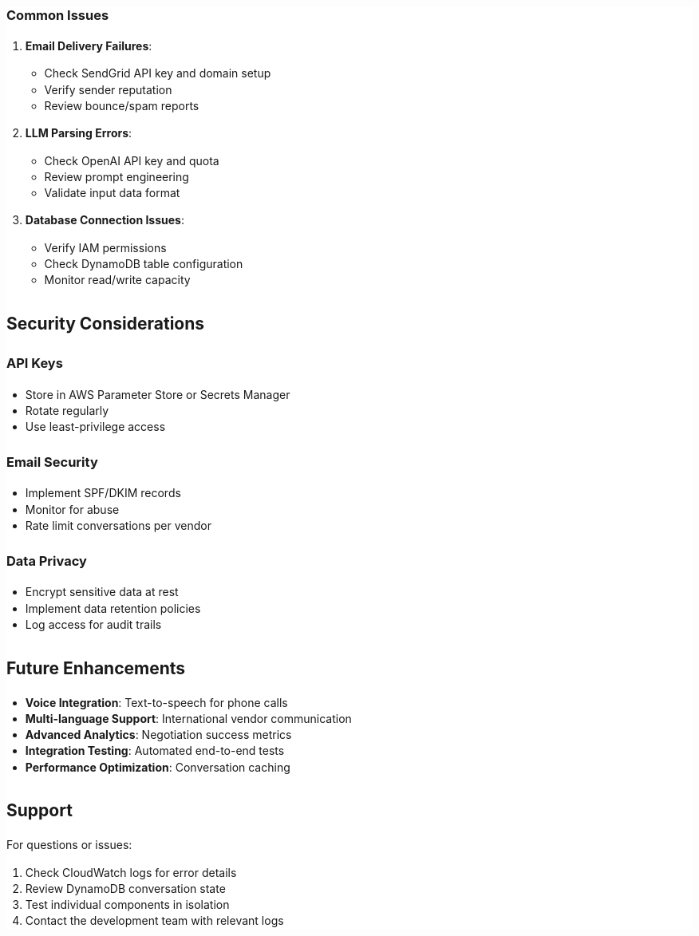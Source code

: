 ### Common Issues

1. **Email Delivery Failures**:
   - Check SendGrid API key and domain setup
   - Verify sender reputation
   - Review bounce/spam reports

2. **LLM Parsing Errors**:
   - Check OpenAI API key and quota
   - Review prompt engineering
   - Validate input data format

3. **Database Connection Issues**:
   - Verify IAM permissions
   - Check DynamoDB table configuration
   - Monitor read/write capacity

## Security Considerations

### API Keys
- Store in AWS Parameter Store or Secrets Manager
- Rotate regularly
- Use least-privilege access

### Email Security
- Implement SPF/DKIM records
- Monitor for abuse
- Rate limit conversations per vendor

### Data Privacy
- Encrypt sensitive data at rest
- Implement data retention policies
- Log access for audit trails

## Future Enhancements

- **Voice Integration**: Text-to-speech for phone calls
- **Multi-language Support**: International vendor communication
- **Advanced Analytics**: Negotiation success metrics
- **Integration Testing**: Automated end-to-end tests
- **Performance Optimization**: Conversation caching

## Support

For questions or issues:
1. Check CloudWatch logs for error details
2. Review DynamoDB conversation state
3. Test individual components in isolation
4. Contact the development team with relevant logs
